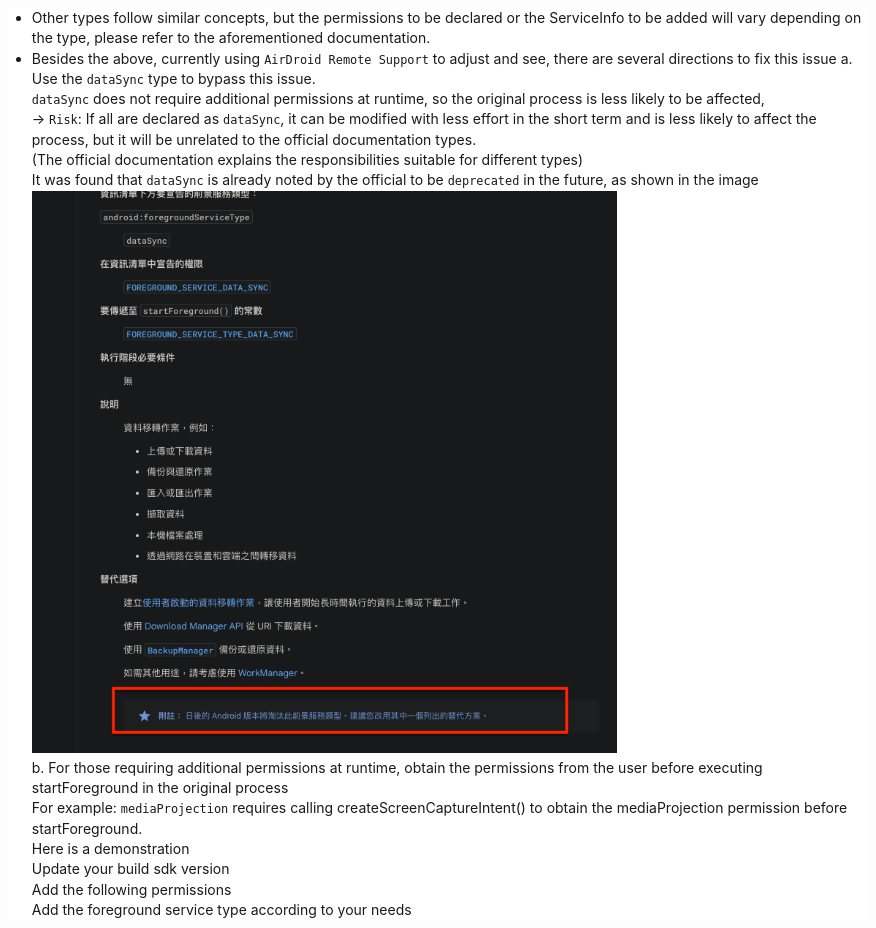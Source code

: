   - Other types follow similar concepts, but the permissions to be declared or the ServiceInfo to be added will vary depending on the type, please refer to the aforementioned documentation.
  - Besides the above, currently using `AirDroid Remote Support` to adjust and see, there are several directions to fix this issue
    a. Use the `dataSync` type to bypass this issue.<br>
       `dataSync` does not require additional permissions at runtime, so the original process is less likely to be affected,<br>
       -> `Risk`: If all are declared as `dataSync`, it can be modified with less effort in the short term and is less likely to affect the process, but it will be unrelated to the official documentation types.<br>
       (The official documentation explains the responsibilities suitable for different types)<br>
       It was found that `dataSync` is already noted by the official to be `deprecated` in the future, as shown in the image<br>
       <img src="/images/android14/004.png" width="70%"><br>
    b. For those requiring additional permissions at runtime, obtain the permissions from the user before executing startForeground in the original process<br>
       For example: `mediaProjection` requires calling createScreenCaptureIntent() to obtain the mediaProjection permission before startForeground.<br>
       Here is a demonstration<br>
       Update your build sdk version<br>
       <script src="https://gist.github.com/waitzShigoto/7c4a8ef7b18660749a8acec308992d2b.js"></script>
       Add the following permissions<br>
       <script src="https://gist.github.com/waitzShigoto/1f396d04ca999787104f31dd735a4ae0.js"></script>
       Add the foreground service type according to your needs<br>
       <script src="https://gist.github.com/waitzShigoto/333cca6030d4e727740f89ca74e529de.js"></script>